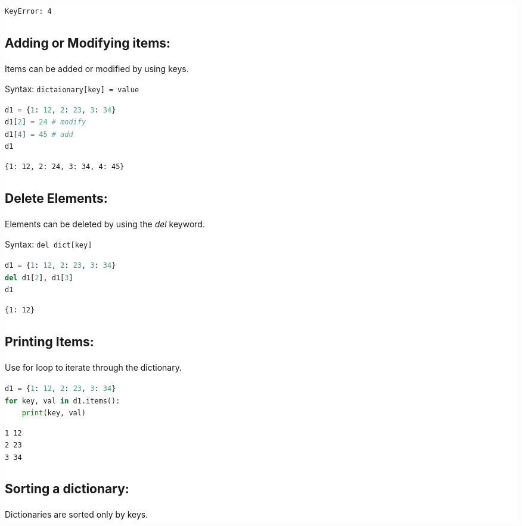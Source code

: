 
    KeyError: 4


## Adding or Modifying items:
Items can be added or modified by using keys.

Syntax: `dictaionary[key] = value` 


```python
d1 = {1: 12, 2: 23, 3: 34}
d1[2] = 24 # modify
d1[4] = 45 # add
d1
```




    {1: 12, 2: 24, 3: 34, 4: 45}



## Delete Elements:
Elements can be deleted by using the *del* keyword.

Syntax: `del dict[key]`


```python
d1 = {1: 12, 2: 23, 3: 34}
del d1[2], d1[3]
d1
```




    {1: 12}



## Printing Items:
Use for loop to iterate through the dictionary.


```python
d1 = {1: 12, 2: 23, 3: 34}
for key, val in d1.items():
    print(key, val)
```

    1 12
    2 23
    3 34
    

## Sorting a dictionary:
Dictionaries are sorted only by keys.
